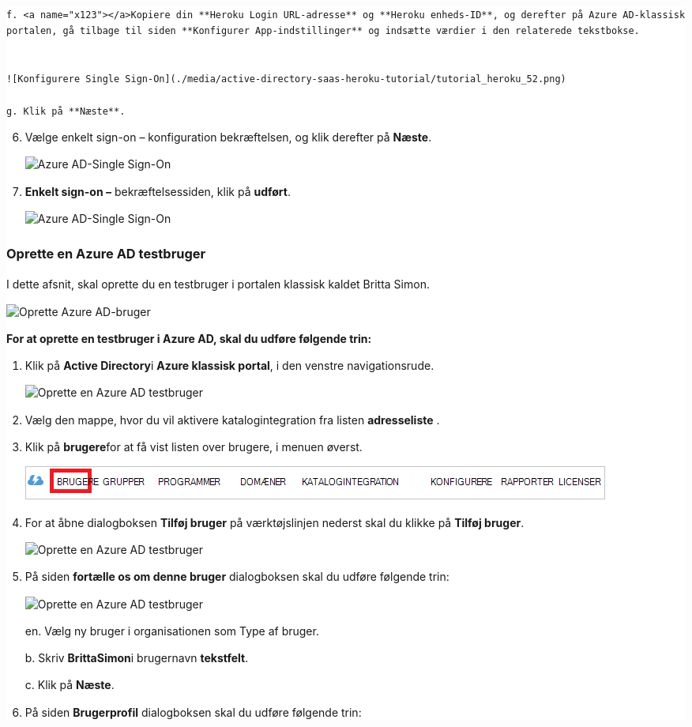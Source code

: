     f. <a name="x123"></a>Kopiere din **Heroku Login URL-adresse** og **Heroku enheds-ID**, og derefter på Azure AD-klassisk portalen, gå tilbage til siden **Konfigurer App-indstillinger** og indsætte værdier i den relaterede tekstbokse.

  
    ![Konfigurere Single Sign-On](./media/active-directory-saas-heroku-tutorial/tutorial_heroku_52.png) 

    g. Klik på **Næste**.
  
6. Vælge enkelt sign-on – konfiguration bekræftelsen, og klik derefter på **Næste**.

    ![Azure AD-Single Sign-On][10]

7. **Enkelt sign-on –** bekræftelsessiden, klik på **udført**.  

    ![Azure AD-Single Sign-On][11]




### <a name="creating-an-azure-ad-test-user"></a>Oprette en Azure AD testbruger
I dette afsnit, skal oprette du en testbruger i portalen klassisk kaldet Britta Simon.  

![Oprette Azure AD-bruger][20]

**For at oprette en testbruger i Azure AD, skal du udføre følgende trin:**

1. Klik på **Active Directory**i **Azure klassisk portal**, i den venstre navigationsrude.

    ![Oprette en Azure AD testbruger](./media/active-directory-saas-heroku-tutorial/create_aaduser_09.png) 

2. Vælg den mappe, hvor du vil aktivere katalogintegration fra listen **adresseliste** .

3. Klik på **brugere**for at få vist listen over brugere, i menuen øverst.

    ![Oprette en Azure AD testbruger](./media/active-directory-saas-heroku-tutorial/create_aaduser_03.png) 

4. For at åbne dialogboksen **Tilføj bruger** på værktøjslinjen nederst skal du klikke på **Tilføj bruger**.

    ![Oprette en Azure AD testbruger](./media/active-directory-saas-heroku-tutorial/create_aaduser_04.png) 

5. På siden **fortælle os om denne bruger** dialogboksen skal du udføre følgende trin:

    ![Oprette en Azure AD testbruger](./media/active-directory-saas-heroku-tutorial/create_aaduser_05.png) 

    en. Vælg ny bruger i organisationen som Type af bruger.

    b. Skriv **BrittaSimon**i brugernavn **tekstfelt**.

    c. Klik på **Næste**.

6.  På siden **Brugerprofil** dialogboksen skal du udføre følgende trin:


[1]: ./media/active-directory-saas-heroku-tutorial/tutorial_general_01.png
[2]: ./media/active-directory-saas-heroku-tutorial/tutorial_general_02.png
[3]: ./media/active-directory-saas-heroku-tutorial/tutorial_general_03.png
[4]: ./media/active-directory-saas-heroku-tutorial/tutorial_general_04.png
[6]: ./media/active-directory-saas-heroku-tutorial/tutorial_general_05.png
[10]: ./media/active-directory-saas-heroku-tutorial/tutorial_general_06.png
[11]: ./media/active-directory-saas-heroku-tutorial/tutorial_general_07.png
[20]: ./media/active-directory-saas-heroku-tutorial/tutorial_general_100.png
[200]: ./media/active-directory-saas-heroku-tutorial/tutorial_general_200.png
[201]: ./media/active-directory-saas-heroku-tutorial/tutorial_general_201.png
[203]: ./media/active-directory-saas-heroku-tutorial/tutorial_general_203.png
[204]: ./media/active-directory-saas-heroku-tutorial/tutorial_general_204.png
[205]: ./media/active-directory-saas-heroku-tutorial/tutorial_general_205.png